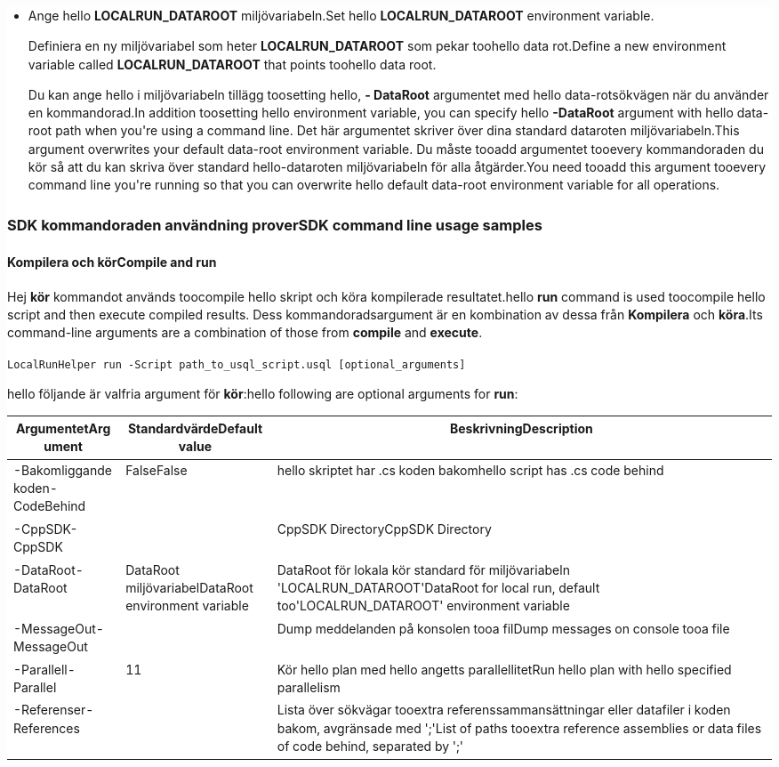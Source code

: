 - <span data-ttu-id="32b75-209">Ange hello **LOCALRUN_DATAROOT** miljövariabeln.</span><span class="sxs-lookup"><span data-stu-id="32b75-209">Set hello **LOCALRUN_DATAROOT** environment variable.</span></span>

    <span data-ttu-id="32b75-210">Definiera en ny miljövariabel som heter **LOCALRUN_DATAROOT** som pekar toohello data rot.</span><span class="sxs-lookup"><span data-stu-id="32b75-210">Define a new environment variable called **LOCALRUN_DATAROOT** that points toohello data root.</span></span>

    <span data-ttu-id="32b75-211">Du kan ange hello i miljövariabeln tillägg toosetting hello, **- DataRoot** argumentet med hello data-rotsökvägen när du använder en kommandorad.</span><span class="sxs-lookup"><span data-stu-id="32b75-211">In addition toosetting hello environment variable, you can specify hello **-DataRoot** argument with hello data-root path when you're using a command line.</span></span> <span data-ttu-id="32b75-212">Det här argumentet skriver över dina standard dataroten miljövariabeln.</span><span class="sxs-lookup"><span data-stu-id="32b75-212">This argument overwrites your default data-root environment variable.</span></span> <span data-ttu-id="32b75-213">Du måste tooadd argumentet tooevery kommandoraden du kör så att du kan skriva över standard hello-dataroten miljövariabeln för alla åtgärder.</span><span class="sxs-lookup"><span data-stu-id="32b75-213">You need tooadd this argument tooevery command line you're running so that you can overwrite hello default data-root environment variable for all operations.</span></span>

### <a name="sdk-command-line-usage-samples"></a><span data-ttu-id="32b75-214">SDK kommandoraden användning prover</span><span class="sxs-lookup"><span data-stu-id="32b75-214">SDK command line usage samples</span></span>

#### <a name="compile-and-run"></a><span data-ttu-id="32b75-215">Kompilera och kör</span><span class="sxs-lookup"><span data-stu-id="32b75-215">Compile and run</span></span>

<span data-ttu-id="32b75-216">Hej **kör** kommandot används toocompile hello skript och köra kompilerade resultatet.</span><span class="sxs-lookup"><span data-stu-id="32b75-216">hello **run** command is used toocompile hello script and then execute compiled results.</span></span> <span data-ttu-id="32b75-217">Dess kommandoradsargument är en kombination av dessa från **Kompilera** och **köra**.</span><span class="sxs-lookup"><span data-stu-id="32b75-217">Its command-line arguments are a combination of those from **compile** and **execute**.</span></span>

    LocalRunHelper run -Script path_to_usql_script.usql [optional_arguments]

<span data-ttu-id="32b75-218">hello följande är valfria argument för **kör**:</span><span class="sxs-lookup"><span data-stu-id="32b75-218">hello following are optional arguments for **run**:</span></span>


|<span data-ttu-id="32b75-219">Argumentet</span><span class="sxs-lookup"><span data-stu-id="32b75-219">Argument</span></span>|<span data-ttu-id="32b75-220">Standardvärde</span><span class="sxs-lookup"><span data-stu-id="32b75-220">Default value</span></span>|<span data-ttu-id="32b75-221">Beskrivning</span><span class="sxs-lookup"><span data-stu-id="32b75-221">Description</span></span>|
|--------|-------------|-----------|
|<span data-ttu-id="32b75-222">-Bakomliggande koden</span><span class="sxs-lookup"><span data-stu-id="32b75-222">-CodeBehind</span></span>|<span data-ttu-id="32b75-223">False</span><span class="sxs-lookup"><span data-stu-id="32b75-223">False</span></span>|<span data-ttu-id="32b75-224">hello skriptet har .cs koden bakom</span><span class="sxs-lookup"><span data-stu-id="32b75-224">hello script has .cs code behind</span></span>|
|<span data-ttu-id="32b75-225">-CppSDK</span><span class="sxs-lookup"><span data-stu-id="32b75-225">-CppSDK</span></span>| |<span data-ttu-id="32b75-226">CppSDK Directory</span><span class="sxs-lookup"><span data-stu-id="32b75-226">CppSDK Directory</span></span>|
|<span data-ttu-id="32b75-227">-DataRoot</span><span class="sxs-lookup"><span data-stu-id="32b75-227">-DataRoot</span></span>| <span data-ttu-id="32b75-228">DataRoot miljövariabel</span><span class="sxs-lookup"><span data-stu-id="32b75-228">DataRoot environment variable</span></span>|<span data-ttu-id="32b75-229">DataRoot för lokala kör standard för miljövariabeln 'LOCALRUN_DATAROOT'</span><span class="sxs-lookup"><span data-stu-id="32b75-229">DataRoot for local run, default too'LOCALRUN_DATAROOT' environment variable</span></span>|
|<span data-ttu-id="32b75-230">-MessageOut</span><span class="sxs-lookup"><span data-stu-id="32b75-230">-MessageOut</span></span>| |<span data-ttu-id="32b75-231">Dump meddelanden på konsolen tooa fil</span><span class="sxs-lookup"><span data-stu-id="32b75-231">Dump messages on console tooa file</span></span>|
|<span data-ttu-id="32b75-232">-Parallell</span><span class="sxs-lookup"><span data-stu-id="32b75-232">-Parallel</span></span>|<span data-ttu-id="32b75-233">1</span><span class="sxs-lookup"><span data-stu-id="32b75-233">1</span></span>|<span data-ttu-id="32b75-234">Kör hello plan med hello angetts parallellitet</span><span class="sxs-lookup"><span data-stu-id="32b75-234">Run hello plan with hello specified parallelism</span></span>|
|<span data-ttu-id="32b75-235">-Referenser</span><span class="sxs-lookup"><span data-stu-id="32b75-235">-References</span></span>| |<span data-ttu-id="32b75-236">Lista över sökvägar tooextra referenssammansättningar eller datafiler i koden bakom, avgränsade med ';'</span><span class="sxs-lookup"><span data-stu-id="32b75-236">List of paths tooextra reference assemblies or data files of code behind, separated by ';'</span></span>|
